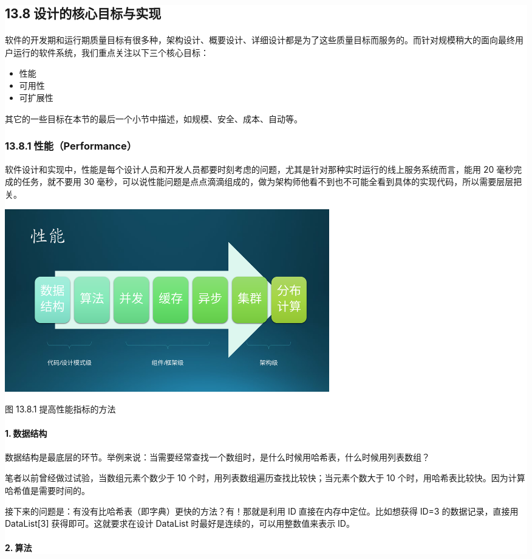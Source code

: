 
## 13.8 设计的核心目标与实现

软件的开发期和运行期质量目标有很多种，架构设计、概要设计、详细设计都是为了这些质量目标而服务的。而针对规模稍大的面向最终用户运行的软件系统，我们重点关注以下三个核心目标：

- 性能
- 可用性
- 可扩展性

其它的一些目标在本节的最后一个小节中描述，如规模、安全、成本、自动等。

### 13.8.1 性能（Performance）

软件设计和实现中，性能是每个设计人员和开发人员都要时刻考虑的问题，尤其是针对那种实时运行的线上服务系统而言，能用 20 毫秒完成的任务，就不要用 30 毫秒，可以说性能问题是点点滴滴组成的，做为架构师他看不到也不可能全看到具体的实现代码，所以需要层层把关。

<img src="img/Slide35.SVG" height=300/>

图 13.8.1 提高性能指标的方法

#### 1. 数据结构

数据结构是最底层的环节。举例来说：当需要经常查找一个数组时，是什么时候用哈希表，什么时候用列表数组？

笔者以前曾经做过试验，当数组元素个数少于 10 个时，用列表数组遍历查找比较快；当元素个数大于 10 个时，用哈希表比较快。因为计算哈希值是需要时间的。

接下来的问题是：有没有比哈希表（即字典）更快的方法？有！那就是利用 ID 直接在内存中定位。比如想获得 ID=3 的数据记录，直接用 DataList[3] 获得即可。这就要求在设计 DataList 时最好是连续的，可以用整数值来表示 ID。

#### 2. 算法
